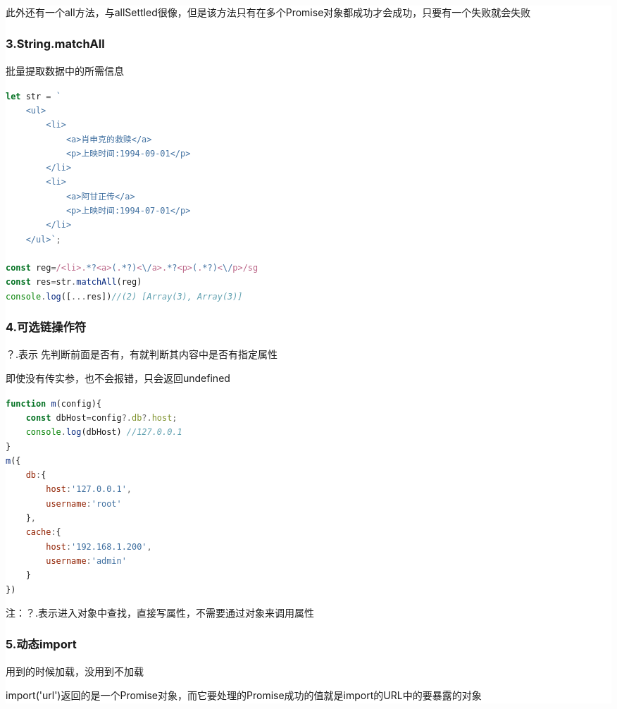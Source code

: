 此外还有一个all方法，与allSettled很像，但是该方法只有在多个Promise对象都成功才会成功，只要有一个失败就会失败

### 3.String.matchAll

批量提取数据中的所需信息

~~~js
let str = `
    <ul>
        <li>
            <a>肖申克的救赎</a>
            <p>上映时间:1994-09-01</p>
        </li>
        <li>
            <a>阿甘正传</a>
            <p>上映时间:1994-07-01</p>
        </li>
    </ul>`;

const reg=/<li>.*?<a>(.*?)<\/a>.*?<p>(.*?)<\/p>/sg
const res=str.matchAll(reg)
console.log([...res])//(2) [Array(3), Array(3)]
~~~

### 4.可选链操作符

？.表示	先判断前面是否有，有就判断其内容中是否有指定属性

即使没有传实参，也不会报错，只会返回undefined

~~~js
function m(config){
    const dbHost=config?.db?.host;
    console.log(dbHost) //127.0.0.1
}
m({
    db:{
        host:'127.0.0.1',
        username:'root'
    },
    cache:{
        host:'192.168.1.200',
        username:'admin'
    }
})
~~~

注：？.表示进入对象中查找，直接写属性，不需要通过对象来调用属性

### 5.动态import

用到的时候加载，没用到不加载

import('url')返回的是一个Promise对象，而它要处理的Promise成功的值就是import的URL中的要暴露的对象
